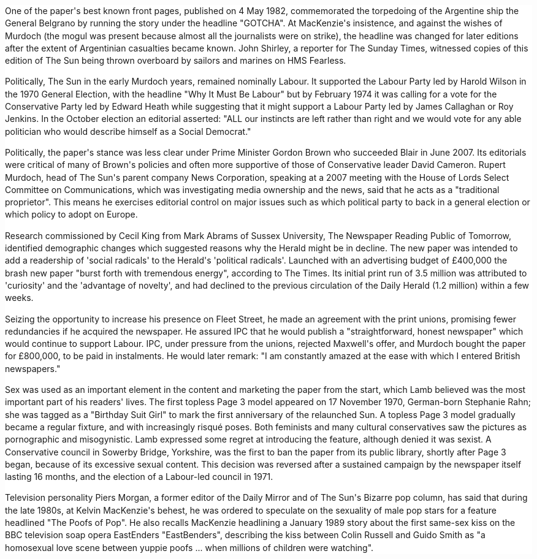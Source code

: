 One of the paper's best known front pages, published on 4 May 1982, commemorated the torpedoing of the Argentine ship the General Belgrano by running the story under the headline "GOTCHA". At MacKenzie's insistence, and against the wishes of Murdoch (the mogul was present because almost all the journalists were on strike), the headline was changed for later editions after the extent of Argentinian casualties became known. John Shirley, a reporter for The Sunday Times, witnessed copies of this edition of The Sun being thrown overboard by sailors and marines on HMS Fearless.

Politically, The Sun in the early Murdoch years, remained nominally Labour. It supported the Labour Party led by Harold Wilson in the 1970 General Election, with the headline "Why It Must Be Labour" but by February 1974 it was calling for a vote for the Conservative Party led by Edward Heath while suggesting that it might support a Labour Party led by James Callaghan or Roy Jenkins. In the October election an editorial asserted: "ALL our instincts are left rather than right and we would vote for any able politician who would describe himself as a Social Democrat."

Politically, the paper's stance was less clear under Prime Minister Gordon Brown who succeeded Blair in June 2007. Its editorials were critical of many of Brown's policies and often more supportive of those of Conservative leader David Cameron. Rupert Murdoch, head of The Sun's parent company News Corporation, speaking at a 2007 meeting with the House of Lords Select Committee on Communications, which was investigating media ownership and the news, said that he acts as a "traditional proprietor". This means he exercises editorial control on major issues such as which political party to back in a general election or which policy to adopt on Europe.

Research commissioned by Cecil King from Mark Abrams of Sussex University, The Newspaper Reading Public of Tomorrow, identified demographic changes which suggested reasons why the Herald might be in decline. The new paper was intended to add a readership of 'social radicals' to the Herald's 'political radicals'. Launched with an advertising budget of £400,000 the brash new paper "burst forth with tremendous energy", according to The Times. Its initial print run of 3.5 million was attributed to 'curiosity' and the 'advantage of novelty', and had declined to the previous circulation of the Daily Herald (1.2 million) within a few weeks.

Seizing the opportunity to increase his presence on Fleet Street, he made an agreement with the print unions, promising fewer redundancies if he acquired the newspaper. He assured IPC that he would publish a "straightforward, honest newspaper" which would continue to support Labour. IPC, under pressure from the unions, rejected Maxwell's offer, and Murdoch bought the paper for £800,000, to be paid in instalments. He would later remark: "I am constantly amazed at the ease with which I entered British newspapers."

Sex was used as an important element in the content and marketing the paper from the start, which Lamb believed was the most important part of his readers' lives. The first topless Page 3 model appeared on 17 November 1970, German-born Stephanie Rahn; she was tagged as a "Birthday Suit Girl" to mark the first anniversary of the relaunched Sun. A topless Page 3 model gradually became a regular fixture, and with increasingly risqué poses. Both feminists and many cultural conservatives saw the pictures as pornographic and misogynistic. Lamb expressed some regret at introducing the feature, although denied it was sexist. A Conservative council in Sowerby Bridge, Yorkshire, was the first to ban the paper from its public library, shortly after Page 3 began, because of its excessive sexual content. This decision was reversed after a sustained campaign by the newspaper itself lasting 16 months, and the election of a Labour-led council in 1971.

Television personality Piers Morgan, a former editor of the Daily Mirror and of The Sun's Bizarre pop column, has said that during the late 1980s, at Kelvin MacKenzie's behest, he was ordered to speculate on the sexuality of male pop stars for a feature headlined "The Poofs of Pop". He also recalls MacKenzie headlining a January 1989 story about the first same-sex kiss on the BBC television soap opera EastEnders "EastBenders", describing the kiss between Colin Russell and Guido Smith as "a homosexual love scene between yuppie poofs ... when millions of children were watching".

